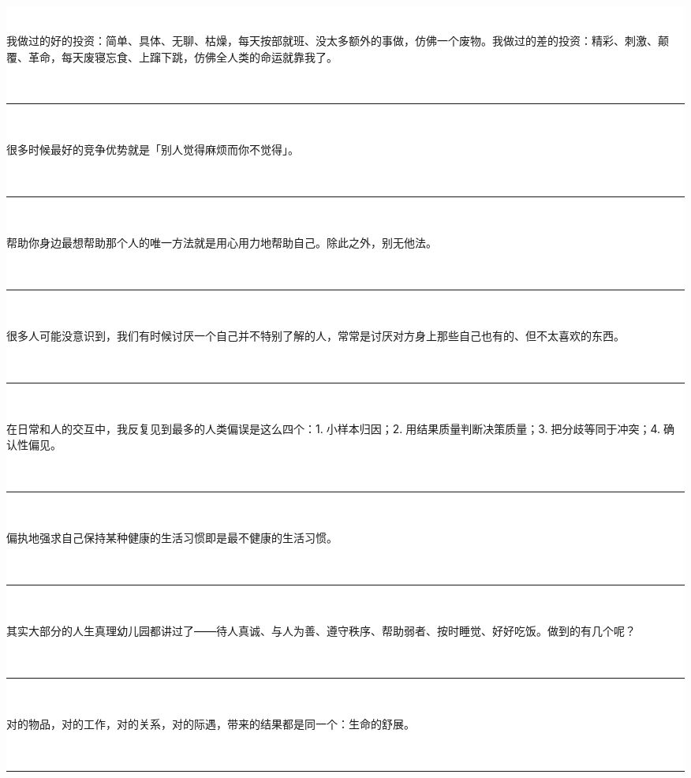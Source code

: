 <br> 

我做过的好的投资：简单、具体、无聊、枯燥，每天按部就班、没太多额外的事做，仿佛一个废物。我做过的差的投资：精彩、刺激、颠覆、革命，每天废寝忘食、上蹿下跳，仿佛全人类的命运就靠我了。

<br>

---

<br> 

很多时候最好的竞争优势就是「别人觉得麻烦而你不觉得」。

<br>

---

<br> 

帮助你身边最想帮助那个人的唯一方法就是用心用力地帮助自己。除此之外，别无他法。

<br>

---

<br> 

很多人可能没意识到，我们有时候讨厌一个自己并不特别了解的人，常常是讨厌对方身上那些自己也有的、但不太喜欢的东西。

<br>

---

<br> 

在日常和人的交互中，我反复见到最多的人类偏误是这么四个：1. 小样本归因；2. 用结果质量判断决策质量；3. 把分歧等同于冲突；4. 确认性偏见。

<br>

---

<br> 

偏执地强求自己保持某种健康的生活习惯即是最不健康的生活习惯。

<br>

---

<br> 

其实大部分的人生真理幼儿园都讲过了——待人真诚、与人为善、遵守秩序、帮助弱者、按时睡觉、好好吃饭。做到的有几个呢？

<br>

---

<br> 

对的物品，对的工作，对的关系，对的际遇，带来的结果都是同一个：生命的舒展。

<br>

---

